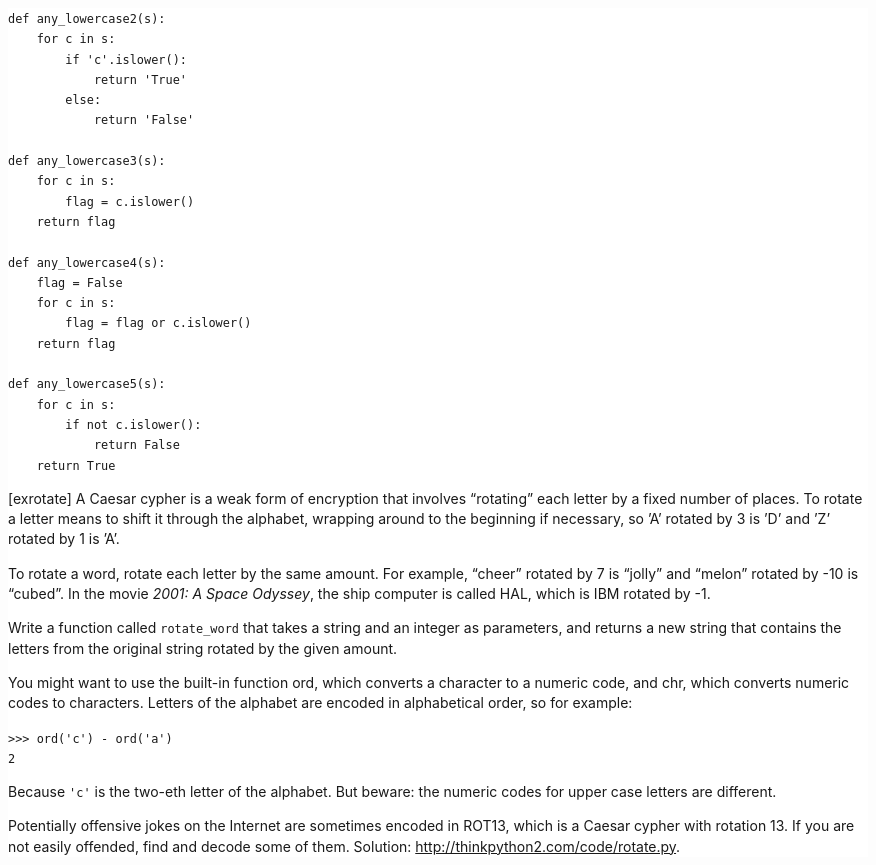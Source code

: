     def any_lowercase2(s):
        for c in s:
            if 'c'.islower():
                return 'True'
            else:
                return 'False'

    def any_lowercase3(s):
        for c in s:
            flag = c.islower()
        return flag

    def any_lowercase4(s):
        flag = False
        for c in s:
            flag = flag or c.islower()
        return flag

    def any_lowercase5(s):
        for c in s:
            if not c.islower():
                return False
        return True

[exrotate] A Caesar cypher is a weak form of encryption that involves
“rotating” each letter by a fixed number of places. To rotate a letter
means to shift it through the alphabet, wrapping around to the beginning
if necessary, so ’A’ rotated by 3 is ’D’ and ’Z’ rotated by 1 is ’A’.

To rotate a word, rotate each letter by the same amount. For example,
“cheer” rotated by 7 is “jolly” and “melon” rotated by -10 is “cubed”.
In the movie <span>*2001: A Space Odyssey*</span>, the ship computer is
called HAL, which is IBM rotated by -1.

Write a function called `rotate_word` that takes a string and an integer
as parameters, and returns a new string that contains the letters from
the original string rotated by the given amount.

You might want to use the built-in function <span>ord</span>, which
converts a character to a numeric code, and <span>chr</span>, which
converts numeric codes to characters. Letters of the alphabet are
encoded in alphabetical order, so for example:

    >>> ord('c') - ord('a')
    2

Because `'c'` is the two-eth letter of the alphabet. But beware: the
numeric codes for upper case letters are different.

Potentially offensive jokes on the Internet are sometimes encoded in
ROT13, which is a Caesar cypher with rotation 13. If you are not easily
offended, find and decode some of them. Solution:
<http://thinkpython2.com/code/rotate.py>.